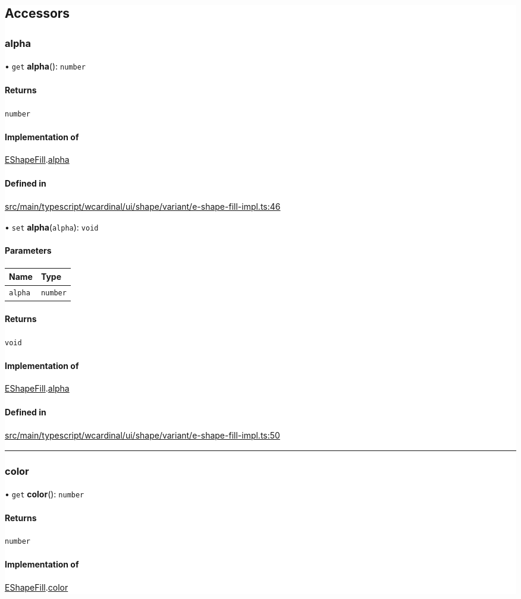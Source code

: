 ## Accessors

### alpha

• `get` **alpha**(): `number`

#### Returns

`number`

#### Implementation of

[EShapeFill](../interfaces/EShapeFill.md).[alpha](../interfaces/EShapeFill.md#alpha)

#### Defined in

[src/main/typescript/wcardinal/ui/shape/variant/e-shape-fill-impl.ts:46](https://github.com/winter-cardinal/winter-cardinal-ui/blob/v0.165.0/src/main/typescript/wcardinal/ui/shape/variant/e-shape-fill-impl.ts#L46)

• `set` **alpha**(`alpha`): `void`

#### Parameters

| Name | Type |
| :------ | :------ |
| `alpha` | `number` |

#### Returns

`void`

#### Implementation of

[EShapeFill](../interfaces/EShapeFill.md).[alpha](../interfaces/EShapeFill.md#alpha)

#### Defined in

[src/main/typescript/wcardinal/ui/shape/variant/e-shape-fill-impl.ts:50](https://github.com/winter-cardinal/winter-cardinal-ui/blob/v0.165.0/src/main/typescript/wcardinal/ui/shape/variant/e-shape-fill-impl.ts#L50)

___

### color

• `get` **color**(): `number`

#### Returns

`number`

#### Implementation of

[EShapeFill](../interfaces/EShapeFill.md).[color](../interfaces/EShapeFill.md#color)
